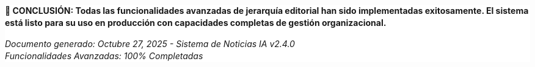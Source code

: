 
**🎯 CONCLUSIÓN: Todas las funcionalidades avanzadas de jerarquía editorial han sido implementadas exitosamente. El sistema está listo para su uso en producción con capacidades completas de gestión organizacional.**

*Documento generado: Octubre 27, 2025 - Sistema de Noticias IA v2.4.0*  
*Funcionalidades Avanzadas: 100% Completadas*